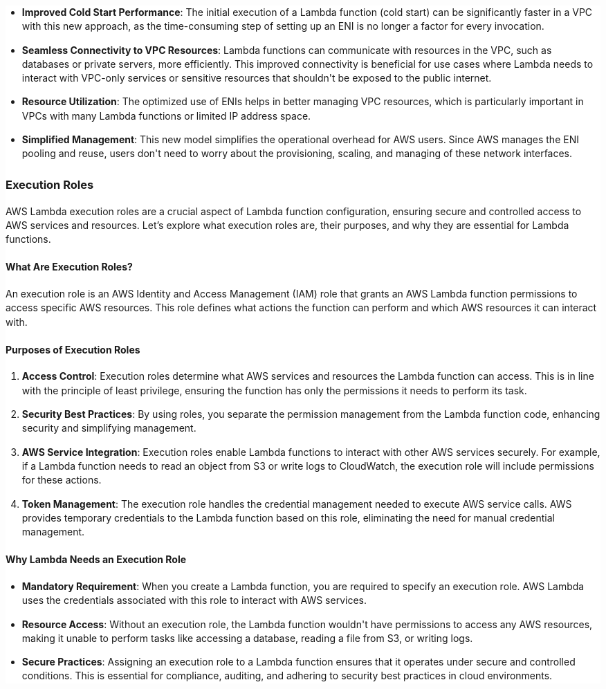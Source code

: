 - **Improved Cold Start Performance**: The initial execution of a Lambda function (cold start) can be significantly faster in a VPC with this new approach, as the time-consuming step of setting up an ENI is no longer a factor for every invocation.
    
- **Seamless Connectivity to VPC Resources**: Lambda functions can communicate with resources in the VPC, such as databases or private servers, more efficiently. This improved connectivity is beneficial for use cases where Lambda needs to interact with VPC-only services or sensitive resources that shouldn't be exposed to the public internet.
    
- **Resource Utilization**: The optimized use of ENIs helps in better managing VPC resources, which is particularly important in VPCs with many Lambda functions or limited IP address space.
    
- **Simplified Management**: This new model simplifies the operational overhead for AWS users. Since AWS manages the ENI pooling and reuse, users don't need to worry about the provisioning, scaling, and managing of these network interfaces.

### Execution Roles

AWS Lambda execution roles are a crucial aspect of Lambda function configuration, ensuring secure and controlled access to AWS services and resources. Let’s explore what execution roles are, their purposes, and why they are essential for Lambda functions.

#### What Are Execution Roles?

An execution role is an AWS Identity and Access Management (IAM) role that grants an AWS Lambda function permissions to access specific AWS resources. This role defines what actions the function can perform and which AWS resources it can interact with.

#### Purposes of Execution Roles

1. **Access Control**: Execution roles determine what AWS services and resources the Lambda function can access. This is in line with the principle of least privilege, ensuring the function has only the permissions it needs to perform its task.
    
2. **Security Best Practices**: By using roles, you separate the permission management from the Lambda function code, enhancing security and simplifying management.
    
3. **AWS Service Integration**: Execution roles enable Lambda functions to interact with other AWS services securely. For example, if a Lambda function needs to read an object from S3 or write logs to CloudWatch, the execution role will include permissions for these actions.
    
4. **Token Management**: The execution role handles the credential management needed to execute AWS service calls. AWS provides temporary credentials to the Lambda function based on this role, eliminating the need for manual credential management.

#### Why Lambda Needs an Execution Role

- **Mandatory Requirement**: When you create a Lambda function, you are required to specify an execution role. AWS Lambda uses the credentials associated with this role to interact with AWS services.
    
- **Resource Access**: Without an execution role, the Lambda function wouldn't have permissions to access any AWS resources, making it unable to perform tasks like accessing a database, reading a file from S3, or writing logs.
    
- **Secure Practices**: Assigning an execution role to a Lambda function ensures that it operates under secure and controlled conditions. This is essential for compliance, auditing, and adhering to security best practices in cloud environments.
    